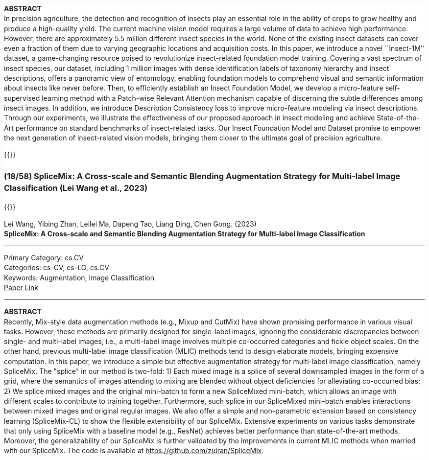 
**ABSTRACT**  
In precision agriculture, the detection and recognition of insects play an essential role in the ability of crops to grow healthy and produce a high-quality yield. The current machine vision model requires a large volume of data to achieve high performance. However, there are approximately 5.5 million different insect species in the world. None of the existing insect datasets can cover even a fraction of them due to varying geographic locations and acquisition costs. In this paper, we introduce a novel ``Insect-1M'' dataset, a game-changing resource poised to revolutionize insect-related foundation model training. Covering a vast spectrum of insect species, our dataset, including 1 million images with dense identification labels of taxonomy hierarchy and insect descriptions, offers a panoramic view of entomology, enabling foundation models to comprehend visual and semantic information about insects like never before. Then, to efficiently establish an Insect Foundation Model, we develop a micro-feature self-supervised learning method with a Patch-wise Relevant Attention mechanism capable of discerning the subtle differences among insect images. In addition, we introduce Description Consistency loss to improve micro-feature modeling via insect descriptions. Through our experiments, we illustrate the effectiveness of our proposed approach in insect modeling and achieve State-of-the-Art performance on standard benchmarks of insect-related tasks. Our Insect Foundation Model and Dataset promise to empower the next generation of insect-related vision models, bringing them closer to the ultimate goal of precision agriculture.

{{</citation>}}


### (18/58) SpliceMix: A Cross-scale and Semantic Blending Augmentation Strategy for Multi-label Image Classification (Lei Wang et al., 2023)

{{<citation>}}

Lei Wang, Yibing Zhan, Leilei Ma, Dapeng Tao, Liang Ding, Chen Gong. (2023)  
**SpliceMix: A Cross-scale and Semantic Blending Augmentation Strategy for Multi-label Image Classification**  

---
Primary Category: cs.CV  
Categories: cs-CV, cs-LG, cs.CV  
Keywords: Augmentation, Image Classification  
[Paper Link](http://arxiv.org/abs/2311.15200v1)  

---


**ABSTRACT**  
Recently, Mix-style data augmentation methods (e.g., Mixup and CutMix) have shown promising performance in various visual tasks. However, these methods are primarily designed for single-label images, ignoring the considerable discrepancies between single- and multi-label images, i.e., a multi-label image involves multiple co-occurred categories and fickle object scales. On the other hand, previous multi-label image classification (MLIC) methods tend to design elaborate models, bringing expensive computation. In this paper, we introduce a simple but effective augmentation strategy for multi-label image classification, namely SpliceMix. The "splice" in our method is two-fold: 1) Each mixed image is a splice of several downsampled images in the form of a grid, where the semantics of images attending to mixing are blended without object deficiencies for alleviating co-occurred bias; 2) We splice mixed images and the original mini-batch to form a new SpliceMixed mini-batch, which allows an image with different scales to contribute to training together. Furthermore, such splice in our SpliceMixed mini-batch enables interactions between mixed images and original regular images. We also offer a simple and non-parametric extension based on consistency learning (SpliceMix-CL) to show the flexible extensibility of our SpliceMix. Extensive experiments on various tasks demonstrate that only using SpliceMix with a baseline model (e.g., ResNet) achieves better performance than state-of-the-art methods. Moreover, the generalizability of our SpliceMix is further validated by the improvements in current MLIC methods when married with our SpliceMix. The code is available at https://github.com/zuiran/SpliceMix.
